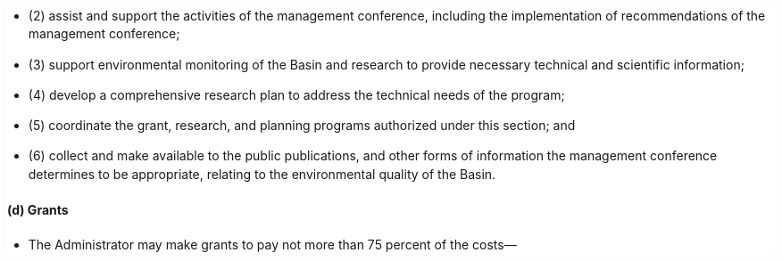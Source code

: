   * (2) assist and support the activities of the management conference, including the implementation of recommendations of the management conference;

  * (3) support environmental monitoring of the Basin and research to provide necessary technical and scientific information;

  * (4) develop a comprehensive research plan to address the technical needs of the program;

  * (5) coordinate the grant, research, and planning programs authorized under this section; and

  * (6) collect and make available to the public publications, and other forms of information the management conference determines to be appropriate, relating to the environmental quality of the Basin.

#### (d) Grants
* The Administrator may make grants to pay not more than 75 percent of the costs—

